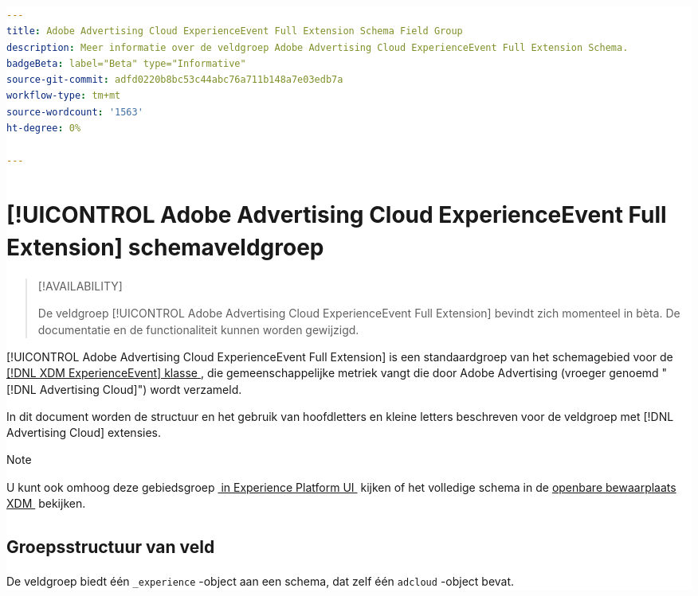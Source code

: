 ```yaml
---
title: Adobe Advertising Cloud ExperienceEvent Full Extension Schema Field Group
description: Meer informatie over de veldgroep Adobe Advertising Cloud ExperienceEvent Full Extension Schema.
badgeBeta: label="Beta" type="Informative"
source-git-commit: adfd0220b8bc53c44abc76a711b148a7e03edb7a
workflow-type: tm+mt
source-wordcount: '1563'
ht-degree: 0%

---
```


# [!UICONTROL Adobe Advertising Cloud ExperienceEvent Full Extension] schemaveldgroep

>[!AVAILABILITY]
>
>De veldgroep [!UICONTROL Adobe Advertising Cloud ExperienceEvent Full Extension] bevindt zich momenteel in bèta. De documentatie en de functionaliteit kunnen worden gewijzigd.

[!UICONTROL Adobe Advertising Cloud ExperienceEvent Full Extension] is een standaardgroep van het schemagebied voor de [[!DNL XDM ExperienceEvent]  klasse &#x200B;](../../classes/experienceevent.md), die gemeenschappelijke metriek vangt die door Adobe Advertising (vroeger genoemd &quot;[!DNL Advertising Cloud]&quot;) wordt verzameld.

In dit document worden de structuur en het gebruik van hoofdletters en kleine letters beschreven voor de veldgroep met [!DNL Advertising Cloud] extensies.

>[!NOTE]
>
>U kunt ook omhoog deze gebiedsgroep [&#x200B; in Experience Platform UI &#x200B;](../../ui/explore.md) kijken of het volledige schema in de [&#x200B; openbare bewaarplaats XDM &#x200B;](https://github.com/adobe/xdm/blob/master/extensions/adobe/experience/analytics/experienceevent-all.schema.json) bekijken.

## Groepsstructuur van veld

De veldgroep biedt één `_experience` -object aan een schema, dat zelf één `adcloud` -object bevat.
